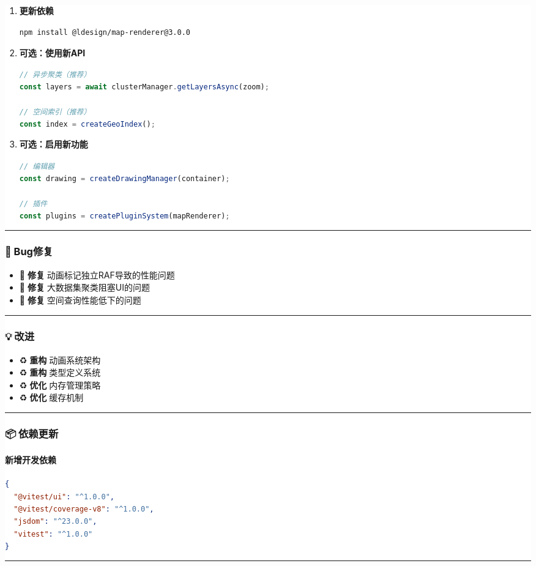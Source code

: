 1. **更新依赖**
   ```bash
   npm install @ldesign/map-renderer@3.0.0
   ```

2. **可选：使用新API**
   ```typescript
   // 异步聚类（推荐）
   const layers = await clusterManager.getLayersAsync(zoom);
   
   // 空间索引（推荐）
   const index = createGeoIndex();
   ```

3. **可选：启用新功能**
   ```typescript
   // 编辑器
   const drawing = createDrawingManager(container);
   
   // 插件
   const plugins = createPluginSystem(mapRenderer);
   ```

---

### 🐛 Bug修复

- 🔧 **修复** 动画标记独立RAF导致的性能问题
- 🔧 **修复** 大数据集聚类阻塞UI的问题
- 🔧 **修复** 空间查询性能低下的问题

---

### 💡 改进

- ♻️ **重构** 动画系统架构
- ♻️ **重构** 类型定义系统
- ♻️ **优化** 内存管理策略
- ♻️ **优化** 缓存机制

---

### 📦 依赖更新

#### 新增开发依赖
```json
{
  "@vitest/ui": "^1.0.0",
  "@vitest/coverage-v8": "^1.0.0",
  "jsdom": "^23.0.0",
  "vitest": "^1.0.0"
}
```

---
